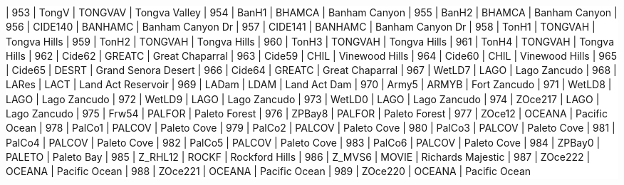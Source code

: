 | 953   | TongV         | TONGVAV   | Tongva Valley
| 954   | BanH1         | BHAMCA    | Banham Canyon
| 955   | BanH2         | BHAMCA    | Banham Canyon
| 956   | CIDE140       | BANHAMC   | Banham Canyon Dr
| 957   | CIDE141       | BANHAMC   | Banham Canyon Dr
| 958   | TonH1         | TONGVAH   | Tongva Hills
| 959   | TonH2         | TONGVAH   | Tongva Hills
| 960   | TonH3         | TONGVAH   | Tongva Hills
| 961   | TonH4         | TONGVAH   | Tongva Hills
| 962   | Cide62        | GREATC    | Great Chaparral
| 963   | Cide59        | CHIL      | Vinewood Hills
| 964   | Cide60        | CHIL      | Vinewood Hills
| 965   | Cide65        | DESRT     | Grand Senora Desert
| 966   | Cide64        | GREATC    | Great Chaparral
| 967   | WetLD7        | LAGO      | Lago Zancudo
| 968   | LARes         | LACT      | Land Act Reservoir
| 969   | LADam         | LDAM      | Land Act Dam
| 970   | Army5         | ARMYB     | Fort Zancudo
| 971   | WetLD8        | LAGO      | Lago Zancudo
| 972   | WetLD9        | LAGO      | Lago Zancudo
| 973   | WetLD0        | LAGO      | Lago Zancudo
| 974   | ZOce217       | LAGO      | Lago Zancudo
| 975   | Frw54         | PALFOR    | Paleto Forest
| 976   | ZPBay8        | PALFOR    | Paleto Forest
| 977   | ZOce12        | OCEANA    | Pacific Ocean
| 978   | PalCo1        | PALCOV    | Paleto Cove
| 979   | PalCo2        | PALCOV    | Paleto Cove
| 980   | PalCo3        | PALCOV    | Paleto Cove
| 981   | PalCo4        | PALCOV    | Paleto Cove
| 982   | PalCo5        | PALCOV    | Paleto Cove
| 983   | PalCo6        | PALCOV    | Paleto Cove
| 984   | ZPBay0        | PALETO    | Paleto Bay
| 985   | Z_RHL12       | ROCKF     | Rockford Hills
| 986   | Z_MVS6        | MOVIE     | Richards Majestic
| 987   | ZOce222       | OCEANA    | Pacific Ocean
| 988   | ZOce221       | OCEANA    | Pacific Ocean
| 989   | ZOce220       | OCEANA    | Pacific Ocean